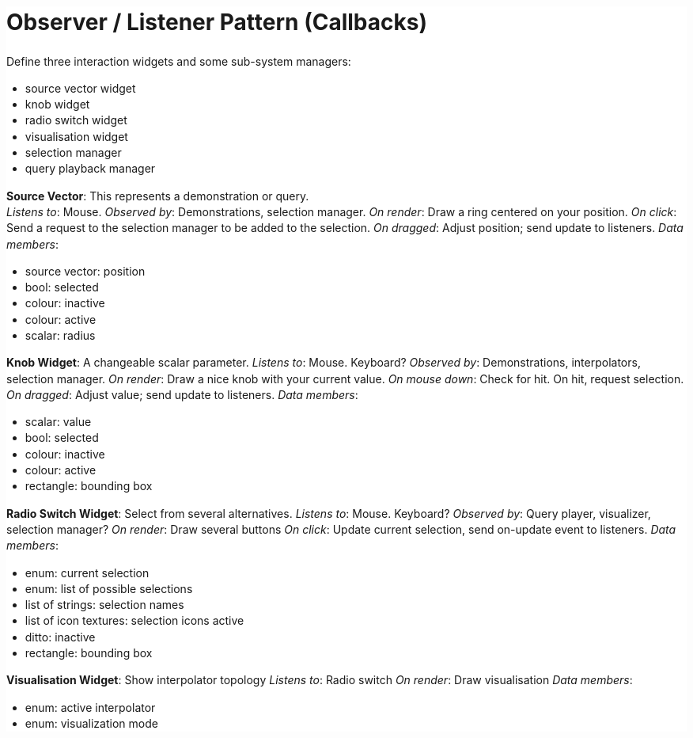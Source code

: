 # Observer / Listener Pattern (Callbacks)

Define three interaction widgets and some sub-system managers:

- source vector widget
- knob widget
- radio switch widget
- visualisation widget
- selection manager
- query playback manager

**Source Vector**: This represents a demonstration or query.  
*Listens to*: Mouse. 
*Observed by*: Demonstrations, selection manager.
*On render*: Draw a ring centered on your position.
*On click*: Send a request to the selection manager to be added to the selection.
*On dragged*: Adjust position; send update to listeners.
*Data members*: 
- source vector: position
- bool: selected
- colour: inactive
- colour: active
- scalar: radius

**Knob Widget**: A changeable scalar parameter.
*Listens to*: Mouse. Keyboard?
*Observed by*: Demonstrations, interpolators, selection manager.
*On render*: Draw a nice knob with your current value.
*On mouse down*: Check for hit. On hit, request selection.
*On dragged*: Adjust value; send update to listeners.
*Data members*:
- scalar: value
- bool: selected
- colour: inactive
- colour: active
- rectangle: bounding box

**Radio Switch Widget**: Select from several alternatives.
*Listens to*: Mouse. Keyboard?
*Observed by*: Query player, visualizer, selection manager?
*On render*: Draw several buttons
*On click*: Update current selection, send on-update event to listeners.
*Data members*:
- enum: current selection
- enum: list of possible selections
- list of strings: selection names
- list of icon textures: selection icons active
- ditto: inactive
- rectangle: bounding box

**Visualisation Widget**: Show interpolator topology
*Listens to*: Radio switch
*On render*: Draw visualisation
*Data members*:
- enum: active interpolator
- enum: visualization mode
